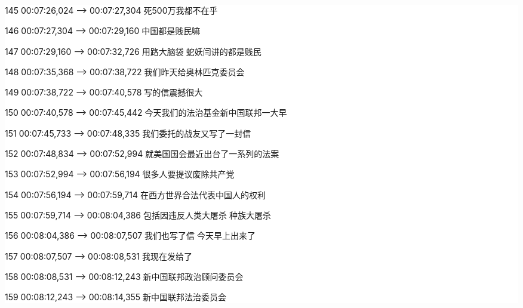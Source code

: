 145
00:07:26,024 –&gt; 00:07:27,304
死500万我都不在乎
 
146
00:07:27,304 –&gt; 00:07:29,160
中国都是贱民嘛
 
147
00:07:29,160 –&gt; 00:07:32,726
用路大脑袋 蛇妖闫讲的都是贱民
 
148
00:07:35,368 –&gt; 00:07:38,722
我们昨天给奥林匹克委员会
 
149
00:07:38,722 –&gt; 00:07:40,578
写的信震撼很大
 
150
00:07:40,578 –&gt; 00:07:45,442
今天我们的法治基金新中国联邦一大早
 
151
00:07:45,733 –&gt; 00:07:48,335
我们委托的战友又写了一封信
 
152
00:07:48,834 –&gt; 00:07:52,994
就美国国会最近出台了一系列的法案
 
153
00:07:52,994 –&gt; 00:07:56,194
很多人要提议废除共产党
 
154
00:07:56,194 –&gt; 00:07:59,714
在西方世界合法代表中国人的权利
 
155
00:07:59,714 –&gt; 00:08:04,386
包括因违反人类大屠杀 种族大屠杀
 
156
00:08:04,386 –&gt; 00:08:07,507
我们也写了信 今天早上出来了
 
157
00:08:07,507 –&gt; 00:08:08,531
我现在发给了
 
158
00:08:08,531 –&gt; 00:08:12,243
新中国联邦政治顾问委员会
 
159
00:08:12,243 –&gt; 00:08:14,355
新中国联邦法治委员会
 